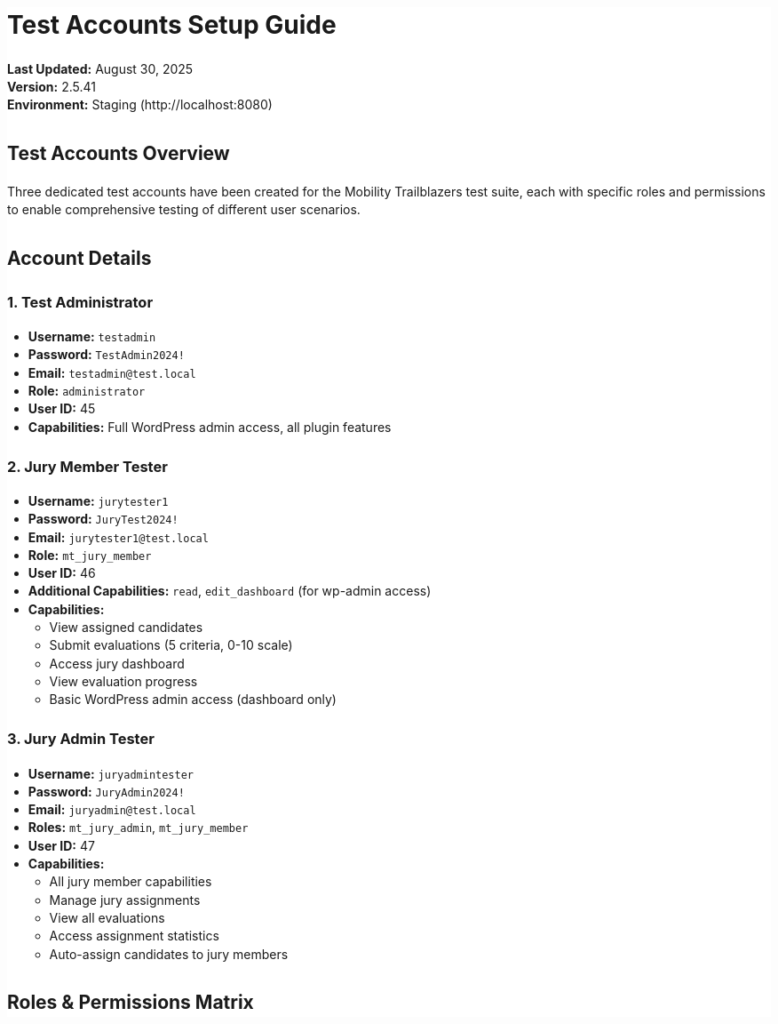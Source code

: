 # Test Accounts Setup Guide

**Last Updated:** August 30, 2025  
**Version:** 2.5.41  
**Environment:** Staging (http://localhost:8080)

## Test Accounts Overview

Three dedicated test accounts have been created for the Mobility Trailblazers test suite, each with specific roles and permissions to enable comprehensive testing of different user scenarios.

## Account Details

### 1. Test Administrator
- **Username:** `testadmin`
- **Password:** `TestAdmin2024!`
- **Email:** `testadmin@test.local`
- **Role:** `administrator`
- **User ID:** 45
- **Capabilities:** Full WordPress admin access, all plugin features

### 2. Jury Member Tester
- **Username:** `jurytester1`
- **Password:** `JuryTest2024!`
- **Email:** `jurytester1@test.local`
- **Role:** `mt_jury_member`
- **User ID:** 46
- **Additional Capabilities:** `read`, `edit_dashboard` (for wp-admin access)
- **Capabilities:** 
  - View assigned candidates
  - Submit evaluations (5 criteria, 0-10 scale)
  - Access jury dashboard
  - View evaluation progress
  - Basic WordPress admin access (dashboard only)

### 3. Jury Admin Tester
- **Username:** `juryadmintester`
- **Password:** `JuryAdmin2024!`
- **Email:** `juryadmin@test.local`
- **Roles:** `mt_jury_admin`, `mt_jury_member`
- **User ID:** 47
- **Capabilities:**
  - All jury member capabilities
  - Manage jury assignments
  - View all evaluations
  - Access assignment statistics
  - Auto-assign candidates to jury members

## Roles & Permissions Matrix
